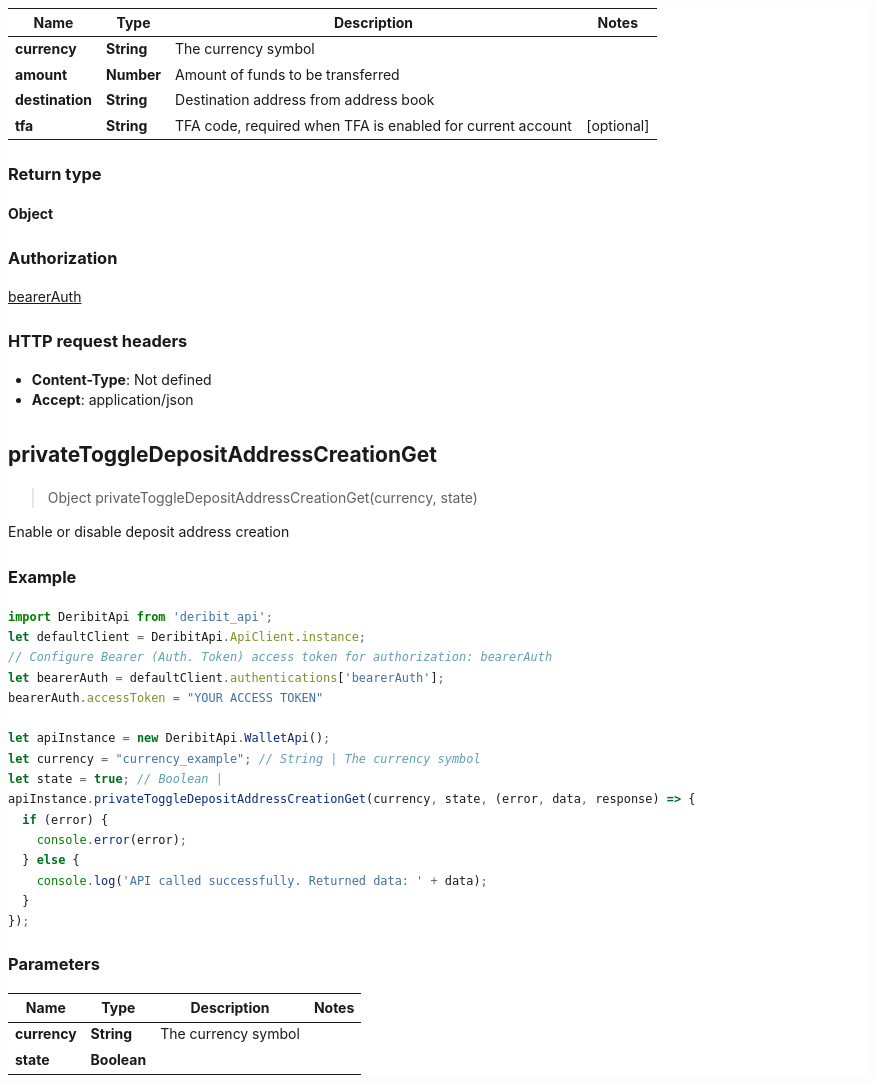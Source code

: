 
Name | Type | Description  | Notes
------------- | ------------- | ------------- | -------------
 **currency** | **String**| The currency symbol | 
 **amount** | **Number**| Amount of funds to be transferred | 
 **destination** | **String**| Destination address from address book | 
 **tfa** | **String**| TFA code, required when TFA is enabled for current account | [optional] 

### Return type

**Object**

### Authorization

[bearerAuth](../README.md#bearerAuth)

### HTTP request headers

- **Content-Type**: Not defined
- **Accept**: application/json


## privateToggleDepositAddressCreationGet

> Object privateToggleDepositAddressCreationGet(currency, state)

Enable or disable deposit address creation

### Example

```javascript
import DeribitApi from 'deribit_api';
let defaultClient = DeribitApi.ApiClient.instance;
// Configure Bearer (Auth. Token) access token for authorization: bearerAuth
let bearerAuth = defaultClient.authentications['bearerAuth'];
bearerAuth.accessToken = "YOUR ACCESS TOKEN"

let apiInstance = new DeribitApi.WalletApi();
let currency = "currency_example"; // String | The currency symbol
let state = true; // Boolean | 
apiInstance.privateToggleDepositAddressCreationGet(currency, state, (error, data, response) => {
  if (error) {
    console.error(error);
  } else {
    console.log('API called successfully. Returned data: ' + data);
  }
});
```

### Parameters


Name | Type | Description  | Notes
------------- | ------------- | ------------- | -------------
 **currency** | **String**| The currency symbol | 
 **state** | **Boolean**|  | 
